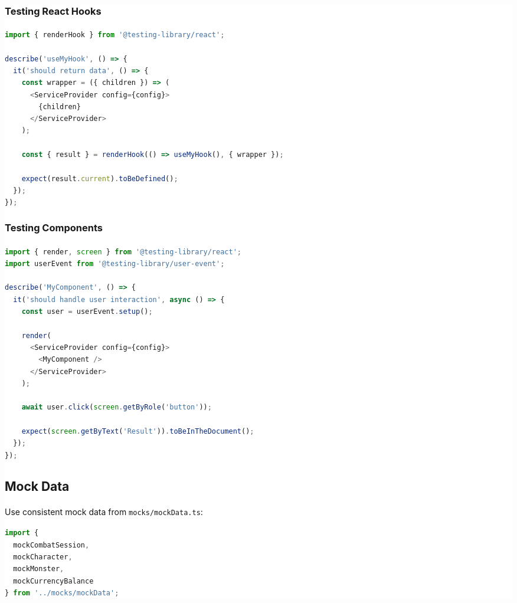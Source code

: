 ### Testing React Hooks

```typescript
import { renderHook } from '@testing-library/react';

describe('useMyHook', () => {
  it('should return data', () => {
    const wrapper = ({ children }) => (
      <ServiceProvider config={config}>
        {children}
      </ServiceProvider>
    );

    const { result } = renderHook(() => useMyHook(), { wrapper });
    
    expect(result.current).toBeDefined();
  });
});
```

### Testing Components

```typescript
import { render, screen } from '@testing-library/react';
import userEvent from '@testing-library/user-event';

describe('MyComponent', () => {
  it('should handle user interaction', async () => {
    const user = userEvent.setup();
    
    render(
      <ServiceProvider config={config}>
        <MyComponent />
      </ServiceProvider>
    );

    await user.click(screen.getByRole('button'));
    
    expect(screen.getByText('Result')).toBeInTheDocument();
  });
});
```

## Mock Data

Use consistent mock data from `mocks/mockData.ts`:

```typescript
import { 
  mockCombatSession,
  mockCharacter,
  mockMonster,
  mockCurrencyBalance 
} from '../mocks/mockData';
```
